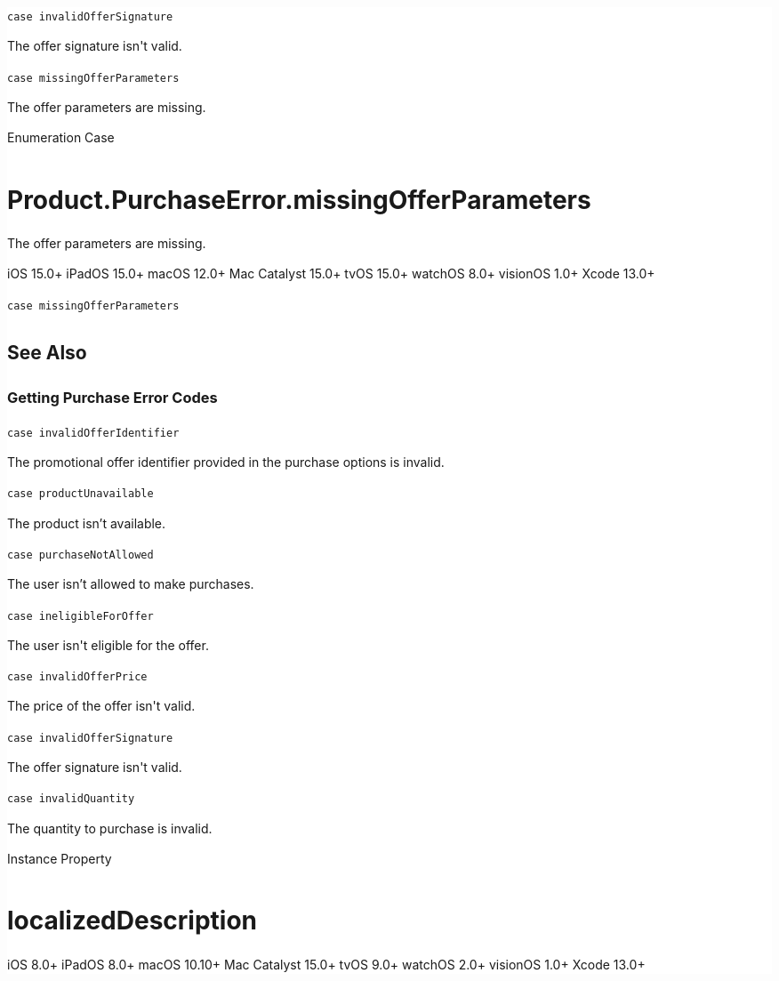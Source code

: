 `case invalidOfferSignature`

The offer signature isn't valid.

`case missingOfferParameters`

The offer parameters are missing.

Enumeration Case

# Product.PurchaseError.missingOfferParameters

The offer parameters are missing.

iOS 15.0+  iPadOS 15.0+  macOS 12.0+  Mac Catalyst 15.0+  tvOS 15.0+  watchOS
8.0+  visionOS 1.0+  Xcode 13.0+

    
    
    case missingOfferParameters

## See Also

### Getting Purchase Error Codes

`case invalidOfferIdentifier`

The promotional offer identifier provided in the purchase options is invalid.

`case productUnavailable`

The product isn’t available.

`case purchaseNotAllowed`

The user isn’t allowed to make purchases.

`case ineligibleForOffer`

The user isn't eligible for the offer.

`case invalidOfferPrice`

The price of the offer isn't valid.

`case invalidOfferSignature`

The offer signature isn't valid.

`case invalidQuantity`

The quantity to purchase is invalid.

Instance Property

# localizedDescription

iOS 8.0+  iPadOS 8.0+  macOS 10.10+  Mac Catalyst 15.0+  tvOS 9.0+  watchOS
2.0+  visionOS 1.0+  Xcode 13.0+
